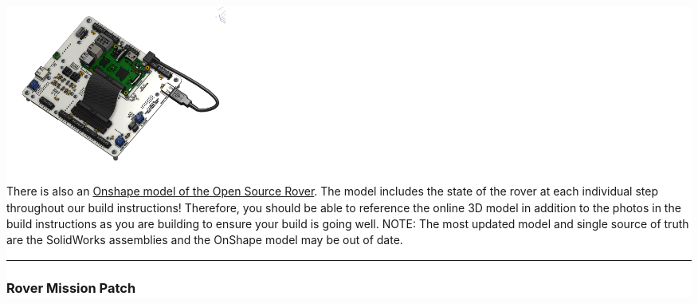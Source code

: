 <img src="images/onshape/pcb.png" width="32%"/></p>

There is also an [Onshape model of the Open Source Rover](https://cad.onshape.com/documents/5c358484057fc4c01d5e5803/w/bdf583acdf29d75695be5fbc/e/e3eb7193ecdec5b0a710978b). The model includes the state of the rover at each individual step throughout our build instructions! Therefore, you should be able to reference the online 3D model in addition to the photos in the build instructions as you are building to ensure your build is going well. NOTE: The most updated model and single source of truth are the SolidWorks assemblies and the OnShape model may be out of date.

---

### Rover Mission Patch ###